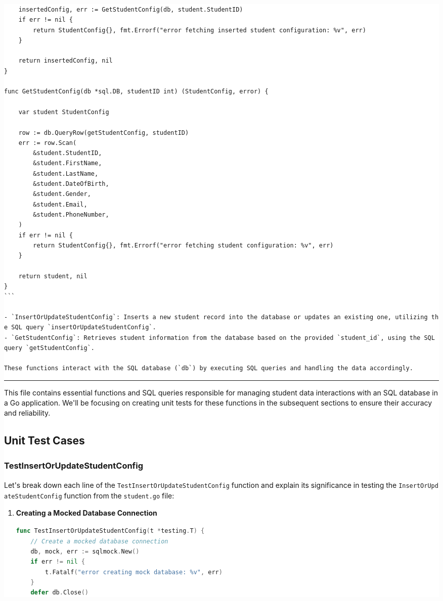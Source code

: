         insertedConfig, err := GetStudentConfig(db, student.StudentID)
        if err != nil {
            return StudentConfig{}, fmt.Errorf("error fetching inserted student configuration: %v", err)
        }

        return insertedConfig, nil
    }

    func GetStudentConfig(db *sql.DB, studentID int) (StudentConfig, error) {

        var student StudentConfig

        row := db.QueryRow(getStudentConfig, studentID)
        err := row.Scan(
            &student.StudentID,
            &student.FirstName,
            &student.LastName,
            &student.DateOfBirth,
            &student.Gender,
            &student.Email,
            &student.PhoneNumber,
        )
        if err != nil {
            return StudentConfig{}, fmt.Errorf("error fetching student configuration: %v", err)
        }

        return student, nil
    }
    ```

    - `InsertOrUpdateStudentConfig`: Inserts a new student record into the database or updates an existing one, utilizing the SQL query `insertOrUpdateStudentConfig`.
    - `GetStudentConfig`: Retrieves student information from the database based on the provided `student_id`, using the SQL query `getStudentConfig`.

    These functions interact with the SQL database (`db`) by executing SQL queries and handling the data accordingly.

---

This file contains essential functions and SQL queries responsible for managing student data interactions with an SQL database in a Go application. We'll be focusing on creating unit tests for these functions in the subsequent sections to ensure their accuracy and reliability.

## Unit Test Cases

### TestInsertOrUpdateStudentConfig

Let's break down each line of the `TestInsertOrUpdateStudentConfig` function and explain its significance in testing the `InsertOrUpdateStudentConfig` function from the `student.go` file:

1. **Creating a Mocked Database Connection**

    ```go
    func TestInsertOrUpdateStudentConfig(t *testing.T) {
        // Create a mocked database connection
        db, mock, err := sqlmock.New()
        if err != nil {
            t.Fatalf("error creating mock database: %v", err)
        }
        defer db.Close()
    ```
